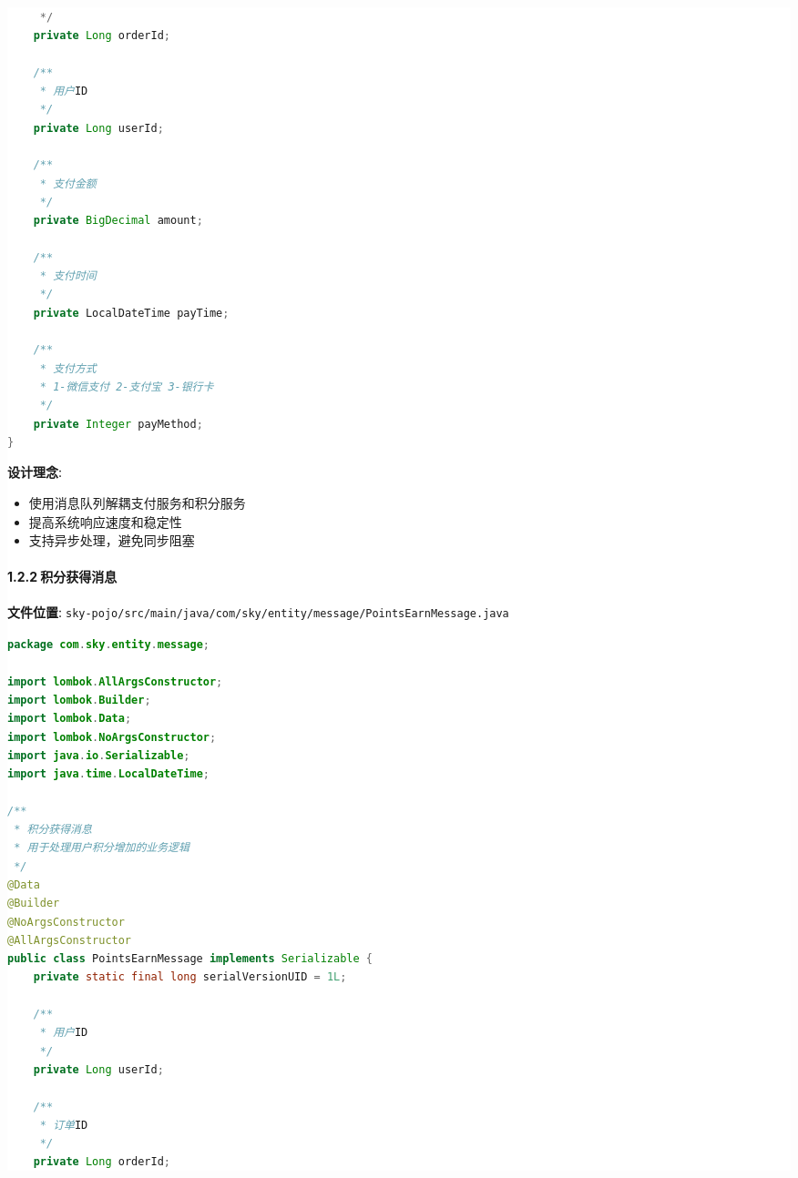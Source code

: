 ```java
     */
    private Long orderId;
    
    /**
     * 用户ID
     */
    private Long userId;
    
    /**
     * 支付金额
     */
    private BigDecimal amount;
    
    /**
     * 支付时间
     */
    private LocalDateTime payTime;
    
    /**
     * 支付方式
     * 1-微信支付 2-支付宝 3-银行卡
     */
    private Integer payMethod;
}
```

**设计理念**:
- 使用消息队列解耦支付服务和积分服务
- 提高系统响应速度和稳定性
- 支持异步处理，避免同步阻塞

#### 1.2.2 积分获得消息

**文件位置**: `sky-pojo/src/main/java/com/sky/entity/message/PointsEarnMessage.java`

```java
package com.sky.entity.message;

import lombok.AllArgsConstructor;
import lombok.Builder;
import lombok.Data;
import lombok.NoArgsConstructor;
import java.io.Serializable;
import java.time.LocalDateTime;

/**
 * 积分获得消息
 * 用于处理用户积分增加的业务逻辑
 */
@Data
@Builder
@NoArgsConstructor
@AllArgsConstructor
public class PointsEarnMessage implements Serializable {
    private static final long serialVersionUID = 1L;
    
    /**
     * 用户ID
     */
    private Long userId;
    
    /**
     * 订单ID
     */
    private Long orderId;
```
